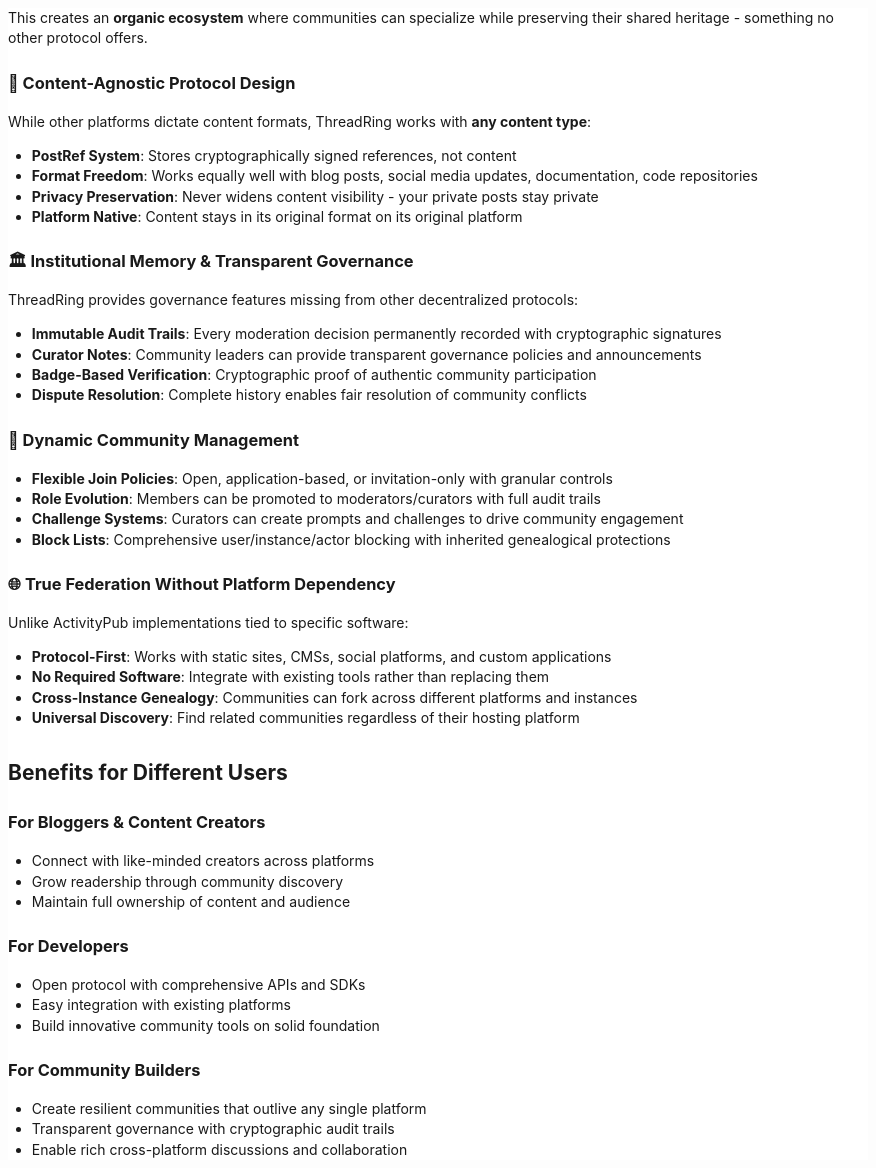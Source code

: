 This creates an **organic ecosystem** where communities can specialize while preserving their shared heritage - something no other protocol offers.

### **🎯 Content-Agnostic Protocol Design**
While other platforms dictate content formats, ThreadRing works with **any content type**:
- **PostRef System**: Stores cryptographically signed references, not content
- **Format Freedom**: Works equally well with blog posts, social media updates, documentation, code repositories
- **Privacy Preservation**: Never widens content visibility - your private posts stay private
- **Platform Native**: Content stays in its original format on its original platform

### **🏛️ Institutional Memory & Transparent Governance**
ThreadRing provides governance features missing from other decentralized protocols:
- **Immutable Audit Trails**: Every moderation decision permanently recorded with cryptographic signatures
- **Curator Notes**: Community leaders can provide transparent governance policies and announcements
- **Badge-Based Verification**: Cryptographic proof of authentic community participation
- **Dispute Resolution**: Complete history enables fair resolution of community conflicts

### **🔄 Dynamic Community Management**
- **Flexible Join Policies**: Open, application-based, or invitation-only with granular controls
- **Role Evolution**: Members can be promoted to moderators/curators with full audit trails
- **Challenge Systems**: Curators can create prompts and challenges to drive community engagement
- **Block Lists**: Comprehensive user/instance/actor blocking with inherited genealogical protections

### **🌐 True Federation Without Platform Dependency**
Unlike ActivityPub implementations tied to specific software:
- **Protocol-First**: Works with static sites, CMSs, social platforms, and custom applications
- **No Required Software**: Integrate with existing tools rather than replacing them
- **Cross-Instance Genealogy**: Communities can fork across different platforms and instances
- **Universal Discovery**: Find related communities regardless of their hosting platform

## Benefits for Different Users

### **For Bloggers & Content Creators**
- Connect with like-minded creators across platforms
- Grow readership through community discovery
- Maintain full ownership of content and audience

### **For Developers**
- Open protocol with comprehensive APIs and SDKs
- Easy integration with existing platforms
- Build innovative community tools on solid foundation

### **For Community Builders**
- Create resilient communities that outlive any single platform
- Transparent governance with cryptographic audit trails
- Enable rich cross-platform discussions and collaboration
